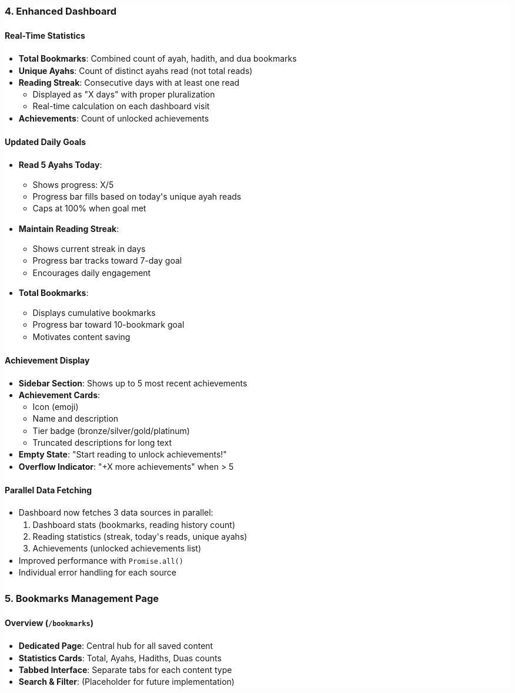 ### 4. Enhanced Dashboard

#### Real-Time Statistics
- **Total Bookmarks**: Combined count of ayah, hadith, and dua bookmarks
- **Unique Ayahs**: Count of distinct ayahs read (not total reads)
- **Reading Streak**: Consecutive days with at least one read
  - Displayed as "X days" with proper pluralization
  - Real-time calculation on each dashboard visit
- **Achievements**: Count of unlocked achievements

#### Updated Daily Goals
- **Read 5 Ayahs Today**:
  - Shows progress: X/5
  - Progress bar fills based on today's unique ayah reads
  - Caps at 100% when goal met

- **Maintain Reading Streak**:
  - Shows current streak in days
  - Progress bar tracks toward 7-day goal
  - Encourages daily engagement

- **Total Bookmarks**:
  - Displays cumulative bookmarks
  - Progress bar toward 10-bookmark goal
  - Motivates content saving

#### Achievement Display
- **Sidebar Section**: Shows up to 5 most recent achievements
- **Achievement Cards**:
  - Icon (emoji)
  - Name and description
  - Tier badge (bronze/silver/gold/platinum)
  - Truncated descriptions for long text
- **Empty State**: "Start reading to unlock achievements!"
- **Overflow Indicator**: "+X more achievements" when > 5

#### Parallel Data Fetching
- Dashboard now fetches 3 data sources in parallel:
  1. Dashboard stats (bookmarks, reading history count)
  2. Reading statistics (streak, today's reads, unique ayahs)
  3. Achievements (unlocked achievements list)
- Improved performance with `Promise.all()`
- Individual error handling for each source

### 5. Bookmarks Management Page

#### Overview (`/bookmarks`)
- **Dedicated Page**: Central hub for all saved content
- **Statistics Cards**: Total, Ayahs, Hadiths, Duas counts
- **Tabbed Interface**: Separate tabs for each content type
- **Search & Filter**: (Placeholder for future implementation)
